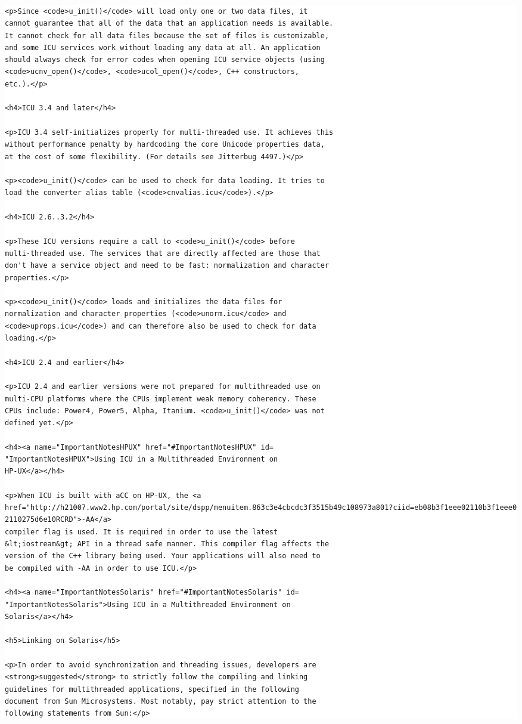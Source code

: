     <p>Since <code>u_init()</code> will load only one or two data files, it
    cannot guarantee that all of the data that an application needs is available.
    It cannot check for all data files because the set of files is customizable,
    and some ICU services work without loading any data at all. An application
    should always check for error codes when opening ICU service objects (using
    <code>ucnv_open()</code>, <code>ucol_open()</code>, C++ constructors,
    etc.).</p>

    <h4>ICU 3.4 and later</h4>

    <p>ICU 3.4 self-initializes properly for multi-threaded use. It achieves this
    without performance penalty by hardcoding the core Unicode properties data,
    at the cost of some flexibility. (For details see Jitterbug 4497.)</p>

    <p><code>u_init()</code> can be used to check for data loading. It tries to
    load the converter alias table (<code>cnvalias.icu</code>).</p>

    <h4>ICU 2.6..3.2</h4>

    <p>These ICU versions require a call to <code>u_init()</code> before
    multi-threaded use. The services that are directly affected are those that
    don't have a service object and need to be fast: normalization and character
    properties.</p>

    <p><code>u_init()</code> loads and initializes the data files for
    normalization and character properties (<code>unorm.icu</code> and
    <code>uprops.icu</code>) and can therefore also be used to check for data
    loading.</p>

    <h4>ICU 2.4 and earlier</h4>

    <p>ICU 2.4 and earlier versions were not prepared for multithreaded use on
    multi-CPU platforms where the CPUs implement weak memory coherency. These
    CPUs include: Power4, Power5, Alpha, Itanium. <code>u_init()</code> was not
    defined yet.</p>

    <h4><a name="ImportantNotesHPUX" href="#ImportantNotesHPUX" id=
    "ImportantNotesHPUX">Using ICU in a Multithreaded Environment on
    HP-UX</a></h4>

    <p>When ICU is built with aCC on HP-UX, the <a
    href="http://h21007.www2.hp.com/portal/site/dspp/menuitem.863c3e4cbcdc3f3515b49c108973a801?ciid=eb08b3f1eee02110b3f1eee02110275d6e10RCRD">-AA</a>
    compiler flag is used. It is required in order to use the latest
    &lt;iostream&gt; API in a thread safe manner. This compiler flag affects the
    version of the C++ library being used. Your applications will also need to
    be compiled with -AA in order to use ICU.</p>

    <h4><a name="ImportantNotesSolaris" href="#ImportantNotesSolaris" id=
    "ImportantNotesSolaris">Using ICU in a Multithreaded Environment on
    Solaris</a></h4>

    <h5>Linking on Solaris</h5>

    <p>In order to avoid synchronization and threading issues, developers are
    <strong>suggested</strong> to strictly follow the compiling and linking
    guidelines for multithreaded applications, specified in the following
    document from Sun Microsystems. Most notably, pay strict attention to the
    following statements from Sun:</p>
